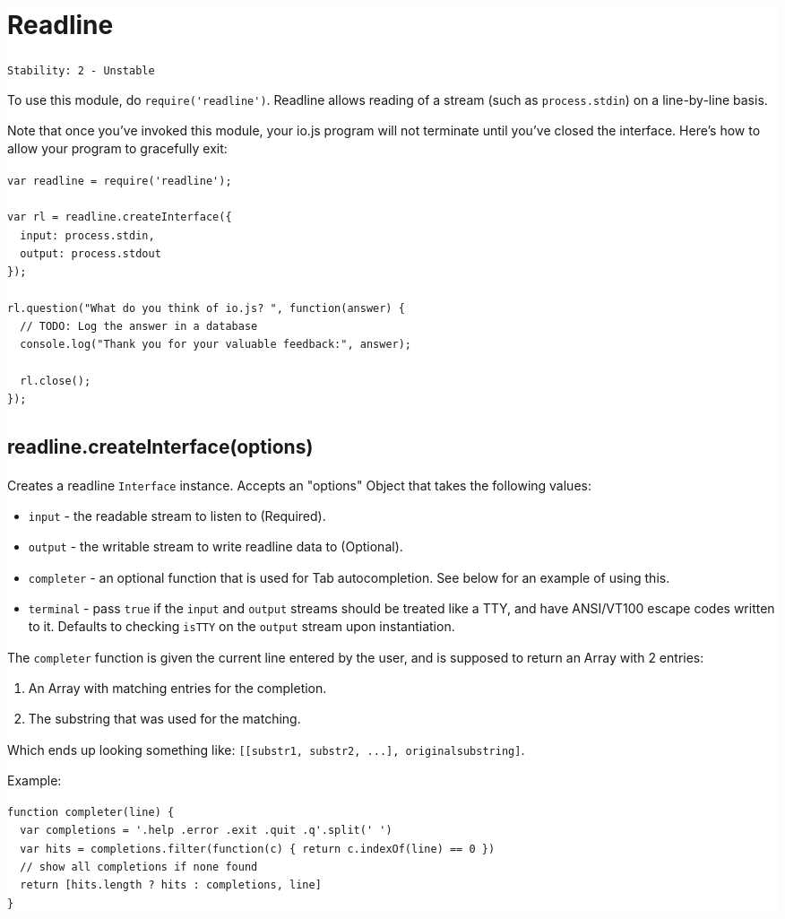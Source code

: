 # Readline

    Stability: 2 - Unstable

To use this module, do `require('readline')`. Readline allows reading of a
stream (such as `process.stdin`) on a line-by-line basis.

Note that once you’ve invoked this module, your io.js program will not
terminate until you’ve closed the interface. Here’s how to allow your
program to gracefully exit:

    var readline = require('readline');

    var rl = readline.createInterface({
      input: process.stdin,
      output: process.stdout
    });

    rl.question("What do you think of io.js? ", function(answer) {
      // TODO: Log the answer in a database
      console.log("Thank you for your valuable feedback:", answer);

      rl.close();
    });

## readline.createInterface(options)

Creates a readline `Interface` instance. Accepts an "options" Object that takes
the following values:

 - `input` - the readable stream to listen to (Required).

 - `output` - the writable stream to write readline data to (Optional).

 - `completer` - an optional function that is used for Tab autocompletion. See
   below for an example of using this.

 - `terminal` - pass `true` if the `input` and `output` streams should be
   treated like a TTY, and have ANSI/VT100 escape codes written to it.
   Defaults to checking `isTTY` on the `output` stream upon instantiation.

The `completer` function is given the current line entered by the user, and
is supposed to return an Array with 2 entries:

 1. An Array with matching entries for the completion.

 2. The substring that was used for the matching.

Which ends up looking something like:
`[[substr1, substr2, ...], originalsubstring]`.

Example:

    function completer(line) {
      var completions = '.help .error .exit .quit .q'.split(' ')
      var hits = completions.filter(function(c) { return c.indexOf(line) == 0 })
      // show all completions if none found
      return [hits.length ? hits : completions, line]
    }
